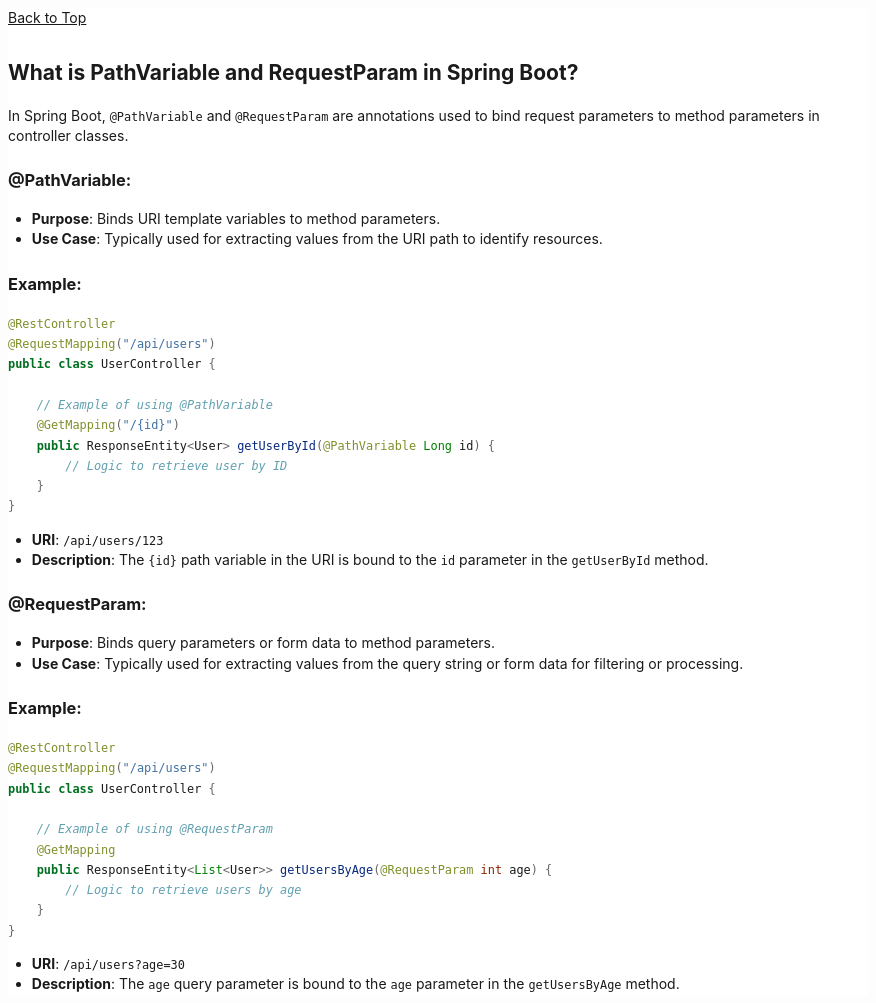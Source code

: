 
[Back to Top](#table-of-contents)

## What is PathVariable and RequestParam in Spring Boot?

In Spring Boot, `@PathVariable` and `@RequestParam` are annotations used to bind request parameters to method parameters in controller classes.

### @PathVariable:
- **Purpose**: Binds URI template variables to method parameters.
- **Use Case**: Typically used for extracting values from the URI path to identify resources.

### Example:
```java
@RestController
@RequestMapping("/api/users")
public class UserController {

    // Example of using @PathVariable
    @GetMapping("/{id}")
    public ResponseEntity<User> getUserById(@PathVariable Long id) {
        // Logic to retrieve user by ID
    }
}
```

- **URI**: `/api/users/123`
- **Description**: The `{id}` path variable in the URI is bound to the `id` parameter in the `getUserById` method.

### @RequestParam:
- **Purpose**: Binds query parameters or form data to method parameters.
- **Use Case**: Typically used for extracting values from the query string or form data for filtering or processing.

### Example:
```java
@RestController
@RequestMapping("/api/users")
public class UserController {

    // Example of using @RequestParam
    @GetMapping
    public ResponseEntity<List<User>> getUsersByAge(@RequestParam int age) {
        // Logic to retrieve users by age
    }
}
```

- **URI**: `/api/users?age=30`
- **Description**: The `age` query parameter is bound to the `age` parameter in the `getUsersByAge` method.

